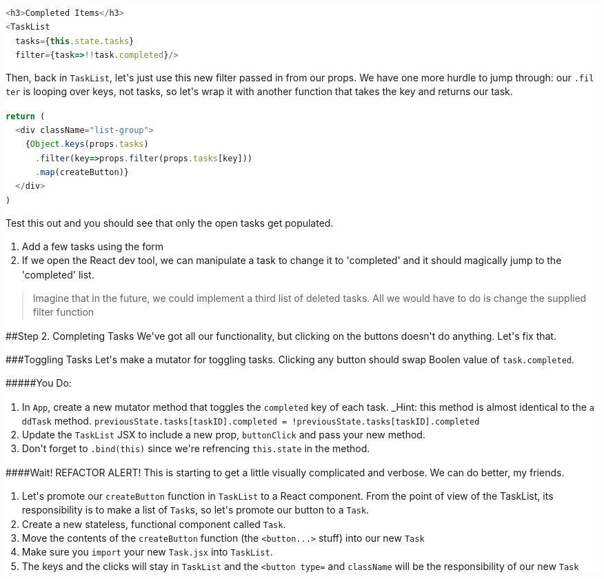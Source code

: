 ```javascript
<h3>Completed Items</h3>
<TaskList
  tasks={this.state.tasks}
  filter={task=>!!task.completed}/>

```
Then, back in `TaskList`, let's just use this new filter passed in from our props. We have one more hurdle to jump through: our `.filter` is looping over keys, not tasks, so let's wrap it with another function that takes the key and returns our task.
```javascript
return (
  <div className="list-group">
    {Object.keys(props.tasks)
      .filter(key=>props.filter(props.tasks[key]))
      .map(createButton)}
  </div>
)

``` 
Test this out and you should see that only the open tasks get populated. 
  1. Add a few tasks using the form
  2. If we open the React dev tool, we can manipulate a task to change it to 'completed' and it should magically jump to the 'completed' list.

> Imagine that in the future, we could implement a third list of deleted tasks. All we would have to do is change the supplied filter function

##Step 2. Completing Tasks
We've got all our functionality, but clicking on the buttons doesn't do anything. Let's fix that. 

###Toggling Tasks
Let's make a mutator for toggling tasks. Clicking any button should swap Boolen value of `task.completed`. 

#####You Do:
  1. In `App`, create a new mutator method that toggles the `completed` key of each task. _Hint: this method is almost identical to the `addTask` method. `previousState.tasks[taskID].completed = !previousState.tasks[taskID].completed`
  2. Update the `TaskList` JSX to include a new prop, `buttonClick` and pass your new method.
  3. Don't forget to `.bind(this)` since we're refrencing `this.state` in the method.


####Wait! REFACTOR ALERT!
This is starting to get a little visually complicated and verbose. We can do better, my friends. 

  1. Let's promote our `createButton` function in `TaskList` to a React component. From the point of view of the TaskList, its responsibility is to make a list of `Task`s, so let's promote our button to a `Task`.
  2. Create a new stateless, functional component called `Task`.
  3. Move the contents of the `createButton` function (the `<button...>` stuff) into our new `Task`
  4. Make sure you `import` your new `Task.jsx` into `TaskList`.
  5. The keys and the clicks will stay in `TaskList` and the `<button type=` and `className` will be the responsibility of our new `Task`

